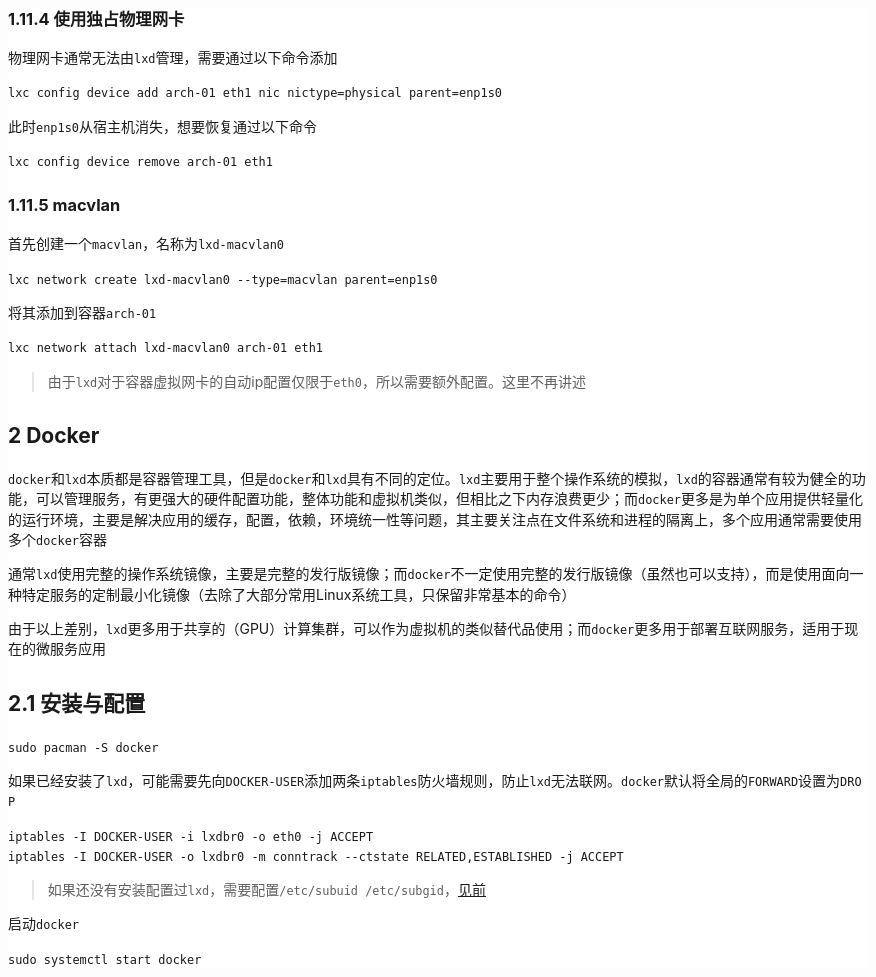 ### 1.11.4 使用独占物理网卡

物理网卡通常无法由`lxd`管理，需要通过以下命令添加

```shell
lxc config device add arch-01 eth1 nic nictype=physical parent=enp1s0
```

此时`enp1s0`从宿主机消失，想要恢复通过以下命令

```shell
lxc config device remove arch-01 eth1
```

### 1.11.5 macvlan

首先创建一个`macvlan`，名称为`lxd-macvlan0`

```shell
lxc network create lxd-macvlan0 --type=macvlan parent=enp1s0
```

将其添加到容器`arch-01`

```shell
lxc network attach lxd-macvlan0 arch-01 eth1
```

> 由于`lxd`对于容器虚拟网卡的自动ip配置仅限于`eth0`，所以需要额外配置。这里不再讲述

## 2 Docker

`docker`和`lxd`本质都是容器管理工具，但是`docker`和`lxd`具有不同的定位。`lxd`主要用于整个操作系统的模拟，`lxd`的容器通常有较为健全的功能，可以管理服务，有更强大的硬件配置功能，整体功能和虚拟机类似，但相比之下内存浪费更少；而`docker`更多是为单个应用提供轻量化的运行环境，主要是解决应用的缓存，配置，依赖，环境统一性等问题，其主要关注点在文件系统和进程的隔离上，多个应用通常需要使用多个`docker`容器

通常`lxd`使用完整的操作系统镜像，主要是完整的发行版镜像；而`docker`不一定使用完整的发行版镜像（虽然也可以支持），而是使用面向一种特定服务的定制最小化镜像（去除了大部分常用Linux系统工具，只保留非常基本的命令）

由于以上差别，`lxd`更多用于共享的（GPU）计算集群，可以作为虚拟机的类似替代品使用；而`docker`更多用于部署互联网服务，适用于现在的微服务应用

## 2.1 安装与配置

```shell
sudo pacman -S docker
```

如果已经安装了`lxd`，可能需要先向`DOCKER-USER`添加两条`iptables`防火墙规则，防止`lxd`无法联网。`docker`默认将全局的`FORWARD`设置为`DROP`

```shell
iptables -I DOCKER-USER -i lxdbr0 -o eth0 -j ACCEPT
iptables -I DOCKER-USER -o lxdbr0 -m conntrack --ctstate RELATED,ESTABLISHED -j ACCEPT
```

> 如果还没有安装配置过`lxd`，需要配置`/etc/subuid /etc/subgid`，[见前](#11-安装与配置)

启动`docker`

```shell
sudo systemctl start docker
```
